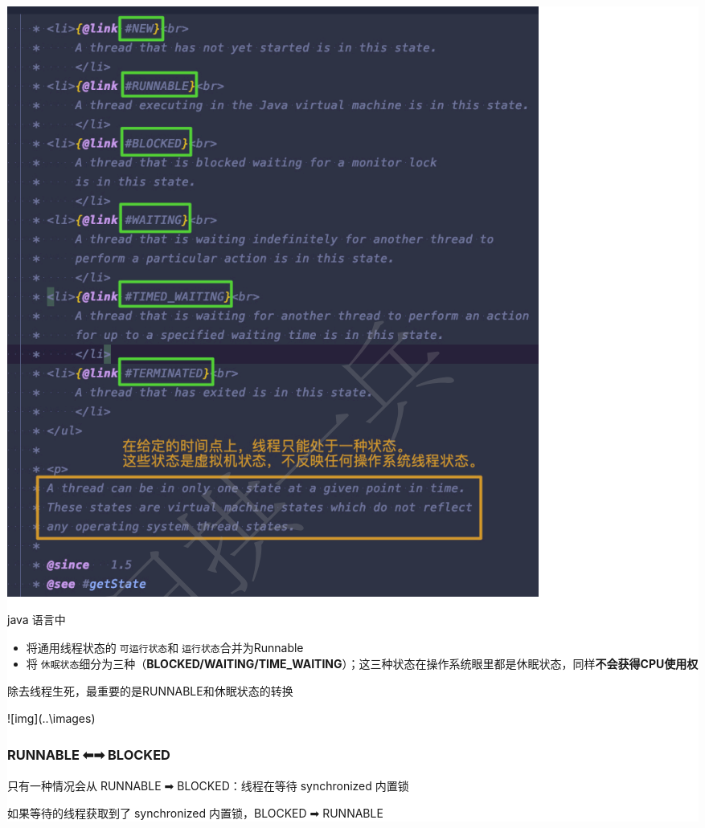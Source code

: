 ![](..\images\操作系统线程状态.png)

java 语言中

* 将通用线程状态的 `可运行状态`和 `运行状态`合并为Runnable
* 将 `休眠状态`细分为三种（**BLOCKED/WAITING/TIME_WAITING**）；这三种状态在操作系统眼里都是休眠状态，同样**不会获得CPU使用权**

除去线程生死，最重要的是RUNNABLE和休眠状态的转换

![img](..\images\)

### RUNNABLE ⬅➡ BLOCKED

只有一种情况会从 RUNNABLE ➡ BLOCKED：线程在等待 synchronized 内置锁

如果等待的线程获取到了 synchronized 内置锁，BLOCKED ➡ RUNNABLE
